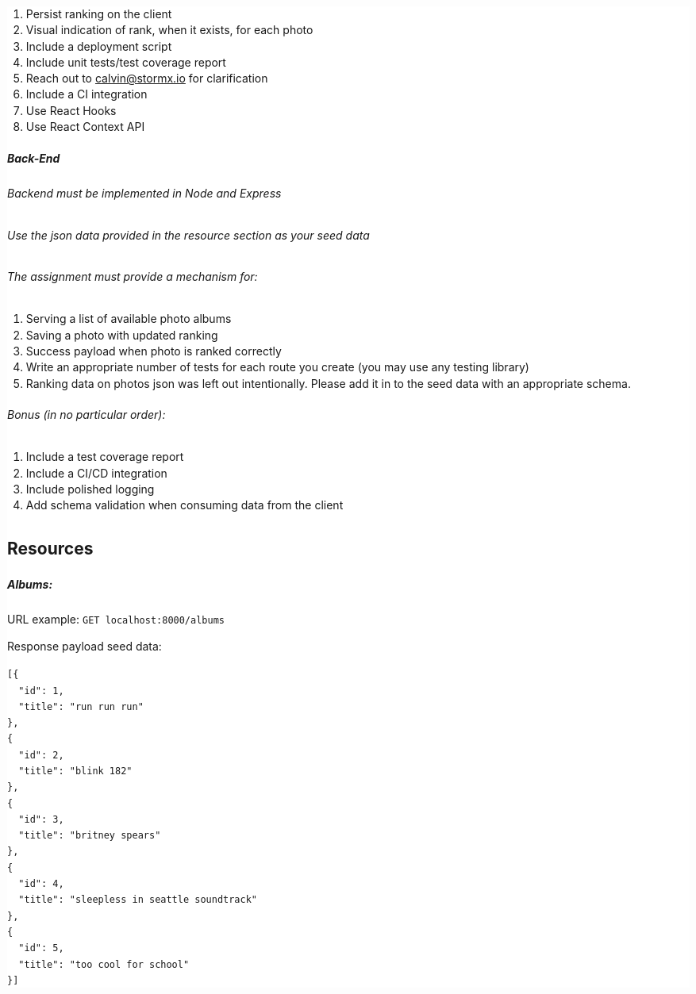 1. Persist ranking on the client
2. Visual indication of rank, when it exists, for each photo
3. Include a deployment script
4. Include unit tests/test coverage report
5. Reach out to calvin@stormx.io for clarification
6. Include a CI integration
7. Use React Hooks
8. Use React Context API

##### Back-End
###### Backend must be implemented in Node and Express
###### Use the json data provided in the resource section as your seed data
###### The assignment must provide a mechanism for:

1. Serving a list of available photo albums
2. Saving a photo with updated ranking
3. Success payload when photo is ranked correctly
4. Write an appropriate number of tests for each route you create (you may use any testing library)
5. Ranking data on photos json was left out intentionally. Please add it in to the seed data with an appropriate schema.

###### Bonus (in no particular order):

1. Include a test coverage report
2. Include a CI/CD integration
3. Include polished logging
4. Add schema validation when consuming data from the client

## Resources

##### Albums: 

URL example: `GET localhost:8000/albums`

Response payload seed data: 

```
[{
  "id": 1,
  "title": "run run run"
},
{
  "id": 2,
  "title": "blink 182"
},
{
  "id": 3,
  "title": "britney spears"
},
{
  "id": 4,
  "title": "sleepless in seattle soundtrack"
},
{
  "id": 5,
  "title": "too cool for school"
}]
```
